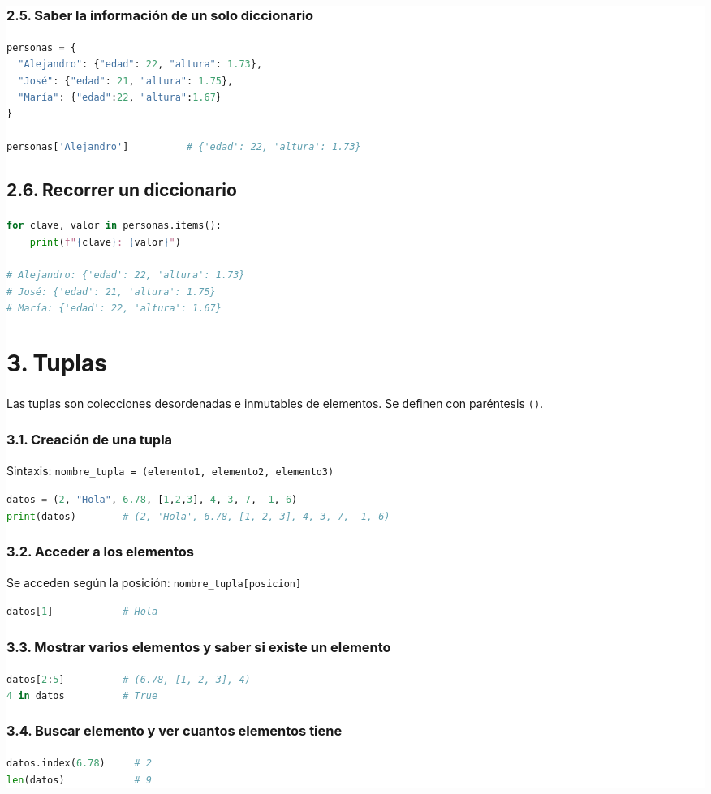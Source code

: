 
### 2.5. Saber la información de un solo diccionario
``` python
personas = {
  "Alejandro": {"edad": 22, "altura": 1.73}, 
  "José": {"edad": 21, "altura": 1.75}, 
  "María": {"edad":22, "altura":1.67}
} 

personas['Alejandro']          # {'edad': 22, 'altura': 1.73}
```


## 2.6. Recorrer un diccionario
```python
for clave, valor in personas.items():
    print(f"{clave}: {valor}")

# Alejandro: {'edad': 22, 'altura': 1.73}
# José: {'edad': 21, 'altura': 1.75}
# María: {'edad': 22, 'altura': 1.67}
```



# 3. Tuplas
Las tuplas son colecciones desordenadas e inmutables de elementos. Se definen con paréntesis `()`.

### 3.1. Creación de una tupla 
Sintaxis: `nombre_tupla = (elemento1, elemento2, elemento3)`
``` python
datos = (2, "Hola", 6.78, [1,2,3], 4, 3, 7, -1, 6)
print(datos)        # (2, 'Hola', 6.78, [1, 2, 3], 4, 3, 7, -1, 6)
```


### 3.2. Acceder a los elementos 
Se acceden según la posición: `nombre_tupla[posicion]`
``` python
datos[1]            # Hola
```


### 3.3. Mostrar varios elementos y saber si existe un elemento 
``` python
datos[2:5]          # (6.78, [1, 2, 3], 4)
4 in datos          # True
```


### 3.4. Buscar elemento y ver cuantos elementos tiene
``` python
datos.index(6.78)     # 2
len(datos)            # 9
```

